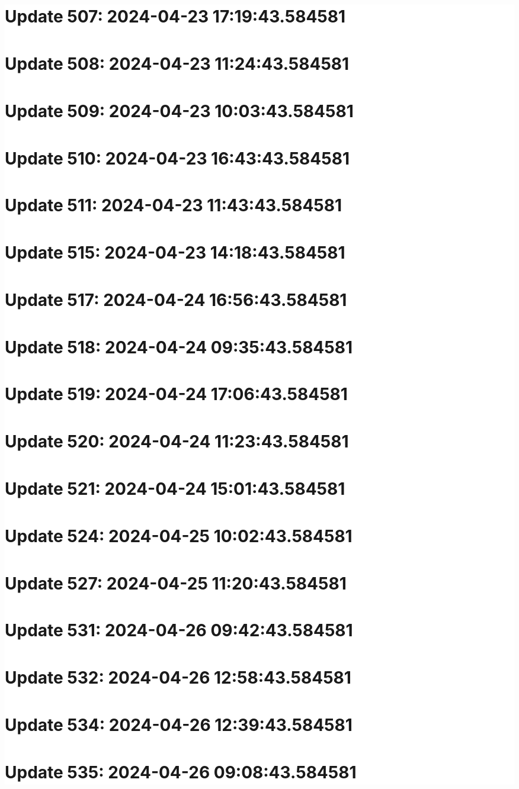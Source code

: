 # Update 507: 2024-04-23 17:19:43.584581

# Update 508: 2024-04-23 11:24:43.584581

# Update 509: 2024-04-23 10:03:43.584581

# Update 510: 2024-04-23 16:43:43.584581

# Update 511: 2024-04-23 11:43:43.584581

# Update 515: 2024-04-23 14:18:43.584581

# Update 517: 2024-04-24 16:56:43.584581

# Update 518: 2024-04-24 09:35:43.584581

# Update 519: 2024-04-24 17:06:43.584581

# Update 520: 2024-04-24 11:23:43.584581

# Update 521: 2024-04-24 15:01:43.584581

# Update 524: 2024-04-25 10:02:43.584581

# Update 527: 2024-04-25 11:20:43.584581

# Update 531: 2024-04-26 09:42:43.584581

# Update 532: 2024-04-26 12:58:43.584581

# Update 534: 2024-04-26 12:39:43.584581

# Update 535: 2024-04-26 09:08:43.584581
